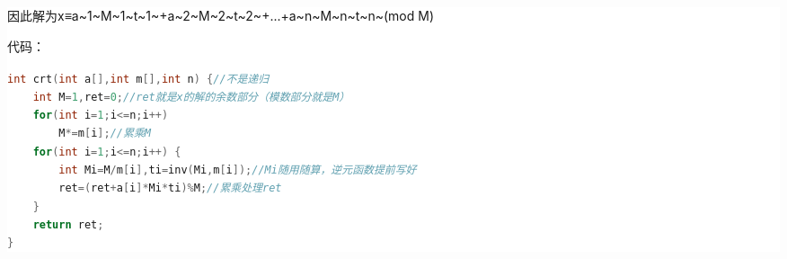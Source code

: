 因此解为x≡a~1~M~1~t~1~+a~2~M~2~t~2~+...+a~n~M~n~t~n~(mod M)

代码：

```c++
int crt(int a[],int m[],int n) {//不是递归
    int M=1,ret=0;//ret就是x的解的余数部分（模数部分就是M）
    for(int i=1;i<=n;i++)
    	M*=m[i];//累乘M
    for(int i=1;i<=n;i++) {
        int Mi=M/m[i],ti=inv(Mi,m[i]);//Mi随用随算，逆元函数提前写好
        ret=(ret+a[i]*Mi*ti)%M;//累乘处理ret
    }
    return ret;
}
```

